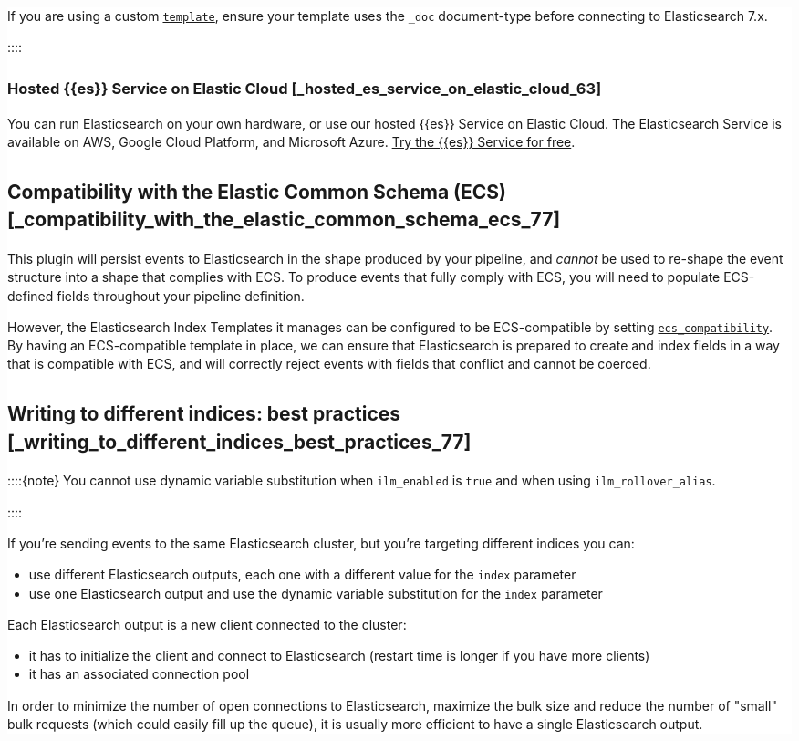 If you are using a custom [`template`](v10-7-0-plugins-outputs-elasticsearch.md#v10.7.0-plugins-outputs-elasticsearch-template), ensure your template uses the `_doc` document-type before connecting to Elasticsearch 7.x.

::::


### Hosted {{es}} Service on Elastic Cloud [_hosted_es_service_on_elastic_cloud_63]

You can run Elasticsearch on your own hardware, or use our [hosted {{es}} Service](https://www.elastic.co/cloud/elasticsearch-service) on Elastic Cloud. The Elasticsearch Service is available on AWS, Google Cloud Platform, and Microsoft Azure. [Try the {{es}} Service for free](https://cloud.elastic.co/registration?page=docs&placement=docs-body).



## Compatibility with the Elastic Common Schema (ECS) [_compatibility_with_the_elastic_common_schema_ecs_77]

This plugin will persist events to Elasticsearch in the shape produced by your pipeline, and *cannot* be used to re-shape the event structure into a shape that complies with ECS. To produce events that fully comply with ECS, you will need to populate ECS-defined fields throughout your pipeline definition.

However, the Elasticsearch Index Templates it manages can be configured to be ECS-compatible by setting [`ecs_compatibility`](v10-7-0-plugins-outputs-elasticsearch.md#v10.7.0-plugins-outputs-elasticsearch-ecs_compatibility). By having an ECS-compatible template in place, we can ensure that Elasticsearch is prepared to create and index fields in a way that is compatible with ECS, and will correctly reject events with fields that conflict and cannot be coerced.


## Writing to different indices: best practices [_writing_to_different_indices_best_practices_77]

::::{note}
You cannot use dynamic variable substitution when `ilm_enabled` is `true` and when using `ilm_rollover_alias`.

::::


If you’re sending events to the same Elasticsearch cluster, but you’re targeting different indices you can:

* use different Elasticsearch outputs, each one with a different value for the `index` parameter
* use one Elasticsearch output and use the dynamic variable substitution for the `index` parameter

Each Elasticsearch output is a new client connected to the cluster:

* it has to initialize the client and connect to Elasticsearch (restart time is longer if you have more clients)
* it has an associated connection pool

In order to minimize the number of open connections to Elasticsearch, maximize the bulk size and reduce the number of "small" bulk requests (which could easily fill up the queue), it is usually more efficient to have a single Elasticsearch output.
